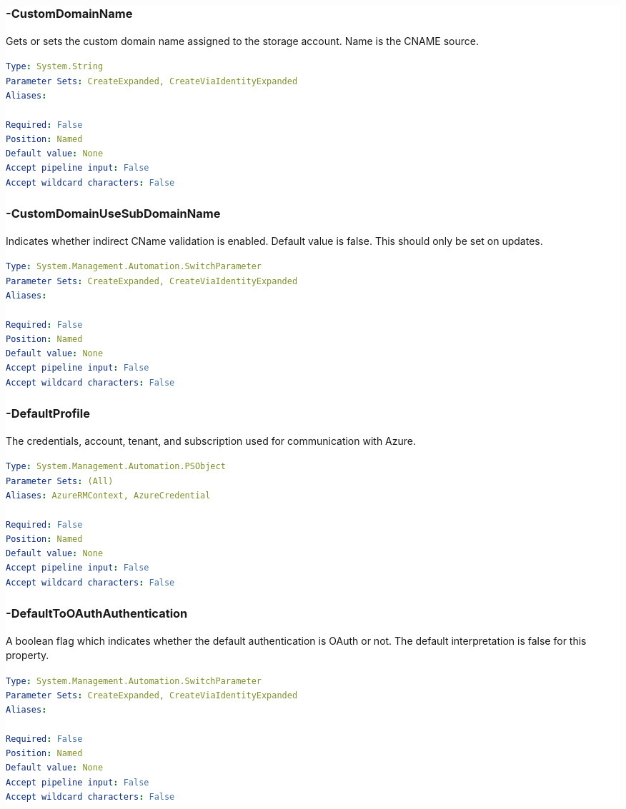 ### -CustomDomainName
Gets or sets the custom domain name assigned to the storage account.
Name is the CNAME source.

```yaml
Type: System.String
Parameter Sets: CreateExpanded, CreateViaIdentityExpanded
Aliases:

Required: False
Position: Named
Default value: None
Accept pipeline input: False
Accept wildcard characters: False
```

### -CustomDomainUseSubDomainName
Indicates whether indirect CName validation is enabled.
Default value is false.
This should only be set on updates.

```yaml
Type: System.Management.Automation.SwitchParameter
Parameter Sets: CreateExpanded, CreateViaIdentityExpanded
Aliases:

Required: False
Position: Named
Default value: None
Accept pipeline input: False
Accept wildcard characters: False
```

### -DefaultProfile
The credentials, account, tenant, and subscription used for communication with Azure.

```yaml
Type: System.Management.Automation.PSObject
Parameter Sets: (All)
Aliases: AzureRMContext, AzureCredential

Required: False
Position: Named
Default value: None
Accept pipeline input: False
Accept wildcard characters: False
```

### -DefaultToOAuthAuthentication
A boolean flag which indicates whether the default authentication is OAuth or not.
The default interpretation is false for this property.

```yaml
Type: System.Management.Automation.SwitchParameter
Parameter Sets: CreateExpanded, CreateViaIdentityExpanded
Aliases:

Required: False
Position: Named
Default value: None
Accept pipeline input: False
Accept wildcard characters: False
```
